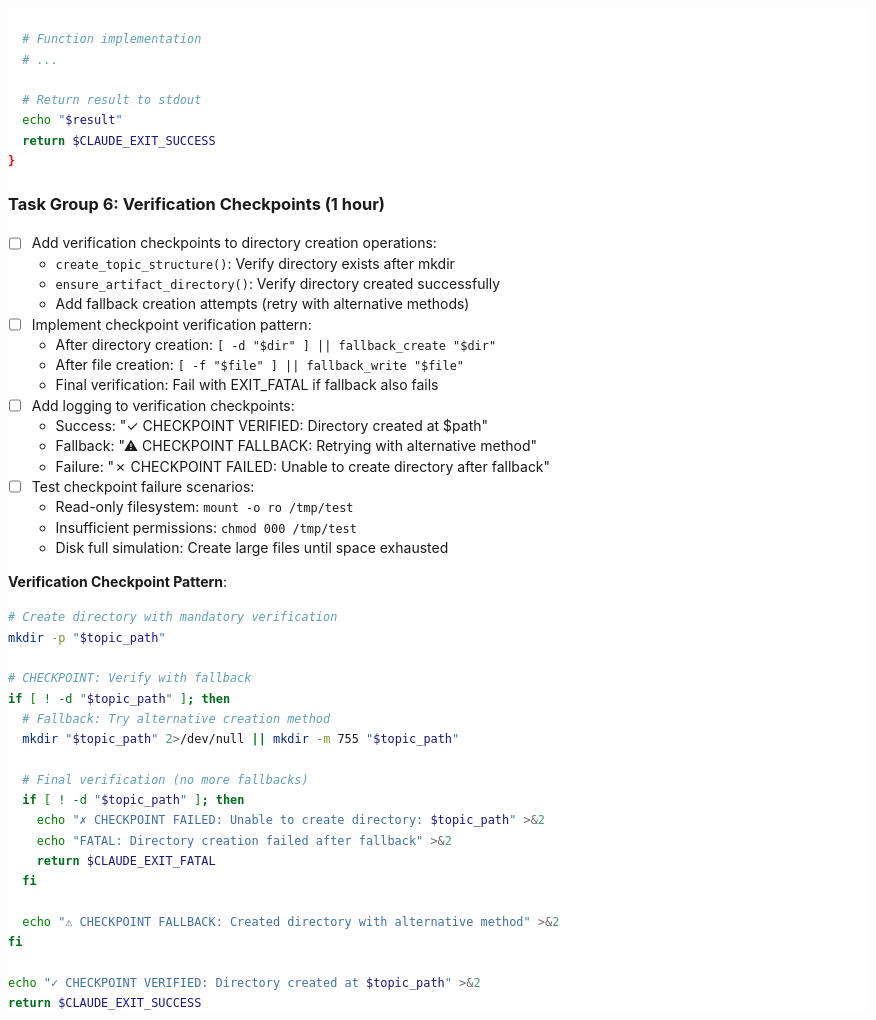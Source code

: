 ```bash

  # Function implementation
  # ...

  # Return result to stdout
  echo "$result"
  return $CLAUDE_EXIT_SUCCESS
}
```

### Task Group 6: Verification Checkpoints (1 hour)

- [ ] Add verification checkpoints to directory creation operations:
  - `create_topic_structure()`: Verify directory exists after mkdir
  - `ensure_artifact_directory()`: Verify directory created successfully
  - Add fallback creation attempts (retry with alternative methods)
- [ ] Implement checkpoint verification pattern:
  - After directory creation: `[ -d "$dir" ] || fallback_create "$dir"`
  - After file creation: `[ -f "$file" ] || fallback_write "$file"`
  - Final verification: Fail with EXIT_FATAL if fallback also fails
- [ ] Add logging to verification checkpoints:
  - Success: "✓ CHECKPOINT VERIFIED: Directory created at $path"
  - Fallback: "⚠ CHECKPOINT FALLBACK: Retrying with alternative method"
  - Failure: "✗ CHECKPOINT FAILED: Unable to create directory after fallback"
- [ ] Test checkpoint failure scenarios:
  - Read-only filesystem: `mount -o ro /tmp/test`
  - Insufficient permissions: `chmod 000 /tmp/test`
  - Disk full simulation: Create large files until space exhausted

**Verification Checkpoint Pattern**:
```bash
# Create directory with mandatory verification
mkdir -p "$topic_path"

# CHECKPOINT: Verify with fallback
if [ ! -d "$topic_path" ]; then
  # Fallback: Try alternative creation method
  mkdir "$topic_path" 2>/dev/null || mkdir -m 755 "$topic_path"

  # Final verification (no more fallbacks)
  if [ ! -d "$topic_path" ]; then
    echo "✗ CHECKPOINT FAILED: Unable to create directory: $topic_path" >&2
    echo "FATAL: Directory creation failed after fallback" >&2
    return $CLAUDE_EXIT_FATAL
  fi

  echo "⚠ CHECKPOINT FALLBACK: Created directory with alternative method" >&2
fi

echo "✓ CHECKPOINT VERIFIED: Directory created at $topic_path" >&2
return $CLAUDE_EXIT_SUCCESS
```
